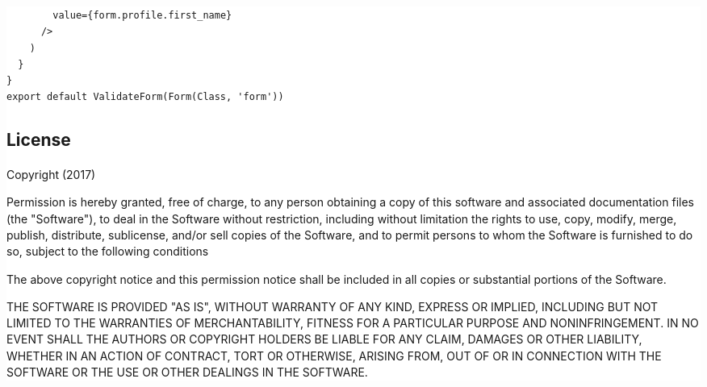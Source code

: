 ```
        value={form.profile.first_name}
      />
    )
  }
}
export default ValidateForm(Form(Class, 'form'))
```



## License
Copyright (2017)

Permission is hereby granted, free of charge, to any person obtaining a copy of this software and associated documentation files (the "Software"), to deal in the Software without restriction, including without limitation the rights to use, copy, modify, merge, publish, distribute, sublicense, and/or sell copies of the Software, and to permit persons to whom the Software is furnished to do so, subject to the following conditions

The above copyright notice and this permission notice shall be included in all copies or substantial portions of the Software.

THE SOFTWARE IS PROVIDED "AS IS", WITHOUT WARRANTY OF ANY KIND, EXPRESS OR IMPLIED, INCLUDING BUT NOT LIMITED TO THE WARRANTIES OF MERCHANTABILITY, FITNESS FOR A PARTICULAR PURPOSE AND NONINFRINGEMENT. IN NO EVENT SHALL THE AUTHORS OR COPYRIGHT HOLDERS BE LIABLE FOR ANY CLAIM, DAMAGES OR OTHER LIABILITY, WHETHER IN AN ACTION OF CONTRACT, TORT OR OTHERWISE, ARISING FROM, OUT OF OR IN CONNECTION WITH THE SOFTWARE OR THE USE OR OTHER DEALINGS IN THE SOFTWARE.
